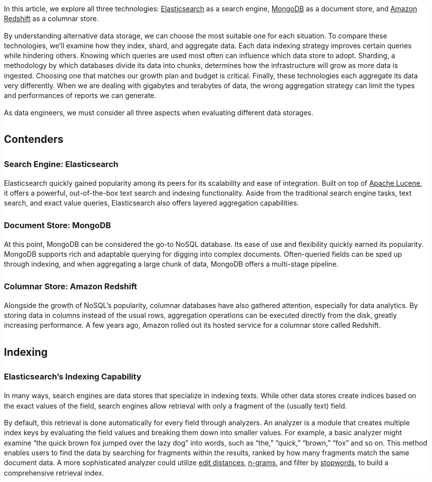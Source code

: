 In this article, we explore all three technologies: <a href="https://www.elastic.co/products/elasticsearch" target=_>Elasticsearch</a> as a search engine, <a href="https://www.mongodb.com" target=_>MongoDB</a> as a document store, and <a href="https://aws.amazon.com/redshift" target=_>Amazon Redshift</a> as a columnar store.

By understanding alternative data storage, we can choose the most suitable one for each situation. To compare these technologies, we’ll examine how they index, shard, and aggregate data. Each data indexing strategy improves certain queries while hindering others. Knowing which queries are used most often can influence which data store to adopt. Sharding, a methodology by which databases divide its data into chunks, determines how the infrastructure will grow as more data is ingested. Choosing one that matches our growth plan and budget is critical. Finally, these technologies each aggregate its data very differently. When we are dealing with gigabytes and terabytes of data, the wrong aggregation strategy can limit the types and performances of reports we can generate.

As data engineers, we must consider all three aspects when evaluating different data storages.

## Contenders

### Search Engine: Elasticsearch
Elasticsearch quickly gained popularity among its peers for its scalability and ease of integration. Built on top of <a href="https://lucene.apache.org/core" target=_>Apache Lucene</a>, it offers a powerful, out-of-the-box text search and indexing functionality. Aside from the traditional search engine tasks, text search, and exact value queries, Elasticsearch also offers layered aggregation capabilities.

### Document Store: MongoDB
At this point, MongoDB can be considered the go-to NoSQL database. Its ease of use and flexibility quickly earned its popularity. MongoDB supports rich and adaptable querying for digging into complex documents. Often-queried fields can be sped up through indexing, and when aggregating a large chunk of data, MongoDB offers a multi-stage pipeline.

### Columnar Store: Amazon Redshift
Alongside the growth of NoSQL’s popularity, columnar databases have also gathered attention, especially for data analytics. By storing data in columns instead of the usual rows, aggregation operations can be executed directly from the disk, greatly increasing performance. A few years ago, Amazon rolled out its hosted service for a columnar store called Redshift.

## Indexing

### Elasticsearch’s Indexing Capability
In many ways, search engines are data stores that specialize in indexing texts. While other data stores create indices based on the exact values of the field, search engines allow retrieval with only a fragment of the (usually text) field.

By default, this retrieval is done automatically for every field through analyzers. An analyzer is a module that creates multiple index keys by evaluating the field values and breaking them down into smaller values. For example, a basic analyzer might examine “the quick brown fox jumped over the lazy dog” into words, such as “the,” “quick,” “brown,” “fox” and so on. This method enables users to find the data by searching for fragments within the results, ranked by how many fragments match the same document data. A more sophisticated analyzer could utilize <a href="https://en.wikipedia.org/wiki/Edit_distance" target=_>edit distances</a>, <a href="https://en.wikipedia.org/wiki/N-gram" target=_>n-grams</a>, and filter by <a href="https://en.wikipedia.org/wiki/Stop_words" target=_>stopwords</a>, to build a comprehensive retrieval index.
